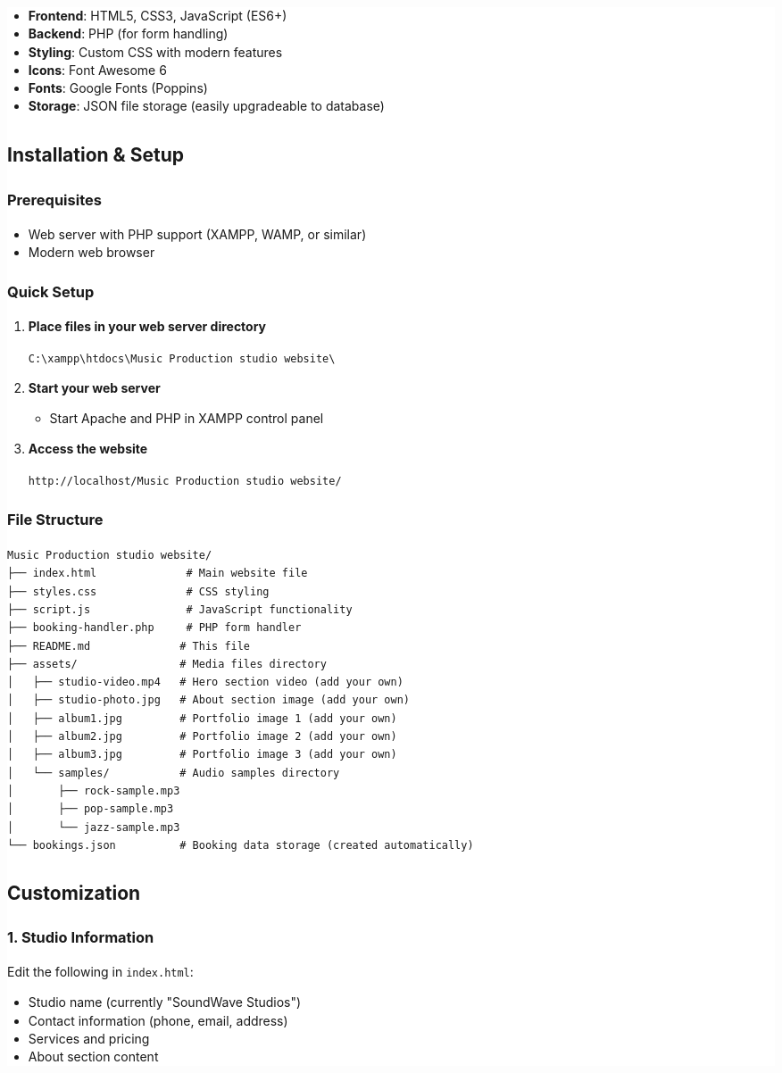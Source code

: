 - **Frontend**: HTML5, CSS3, JavaScript (ES6+)
- **Backend**: PHP (for form handling)
- **Styling**: Custom CSS with modern features
- **Icons**: Font Awesome 6
- **Fonts**: Google Fonts (Poppins)
- **Storage**: JSON file storage (easily upgradeable to database)

## Installation & Setup

### Prerequisites
- Web server with PHP support (XAMPP, WAMP, or similar)
- Modern web browser

### Quick Setup
1. **Place files in your web server directory**
   ```
   C:\xampp\htdocs\Music Production studio website\
   ```

2. **Start your web server**
   - Start Apache and PHP in XAMPP control panel

3. **Access the website**
   ```
   http://localhost/Music Production studio website/
   ```

### File Structure
```
Music Production studio website/
├── index.html              # Main website file
├── styles.css              # CSS styling
├── script.js               # JavaScript functionality
├── booking-handler.php     # PHP form handler
├── README.md              # This file
├── assets/                # Media files directory
│   ├── studio-video.mp4   # Hero section video (add your own)
│   ├── studio-photo.jpg   # About section image (add your own)
│   ├── album1.jpg         # Portfolio image 1 (add your own)
│   ├── album2.jpg         # Portfolio image 2 (add your own)
│   ├── album3.jpg         # Portfolio image 3 (add your own)
│   └── samples/           # Audio samples directory
│       ├── rock-sample.mp3
│       ├── pop-sample.mp3
│       └── jazz-sample.mp3
└── bookings.json          # Booking data storage (created automatically)
```

## Customization

### 1. Studio Information
Edit the following in `index.html`:
- Studio name (currently "SoundWave Studios")
- Contact information (phone, email, address)
- Services and pricing
- About section content
